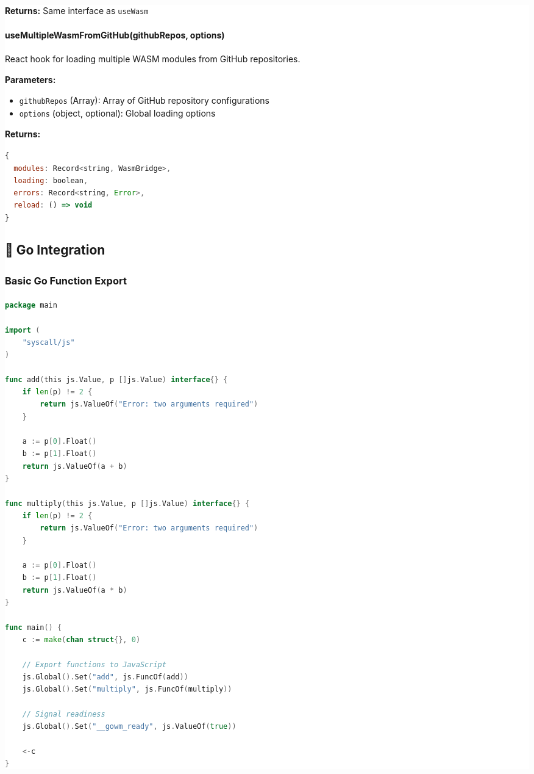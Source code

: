 **Returns:** Same interface as `useWasm`

#### useMultipleWasmFromGitHub(githubRepos, options)

React hook for loading multiple WASM modules from GitHub repositories.

**Parameters:**
- `githubRepos` (Array): Array of GitHub repository configurations
- `options` (object, optional): Global loading options

**Returns:**
```javascript
{
  modules: Record<string, WasmBridge>,
  loading: boolean,
  errors: Record<string, Error>,
  reload: () => void
}
```

## 🔧 Go Integration

### Basic Go Function Export

```go
package main

import (
    "syscall/js"
)

func add(this js.Value, p []js.Value) interface{} {
    if len(p) != 2 {
        return js.ValueOf("Error: two arguments required")
    }
    
    a := p[0].Float()
    b := p[1].Float()
    return js.ValueOf(a + b)
}

func multiply(this js.Value, p []js.Value) interface{} {
    if len(p) != 2 {
        return js.ValueOf("Error: two arguments required")
    }
    
    a := p[0].Float()
    b := p[1].Float()
    return js.ValueOf(a * b)
}

func main() {
    c := make(chan struct{}, 0)
    
    // Export functions to JavaScript
    js.Global().Set("add", js.FuncOf(add))
    js.Global().Set("multiply", js.FuncOf(multiply))
    
    // Signal readiness
    js.Global().Set("__gowm_ready", js.ValueOf(true))
    
    <-c
}
```
